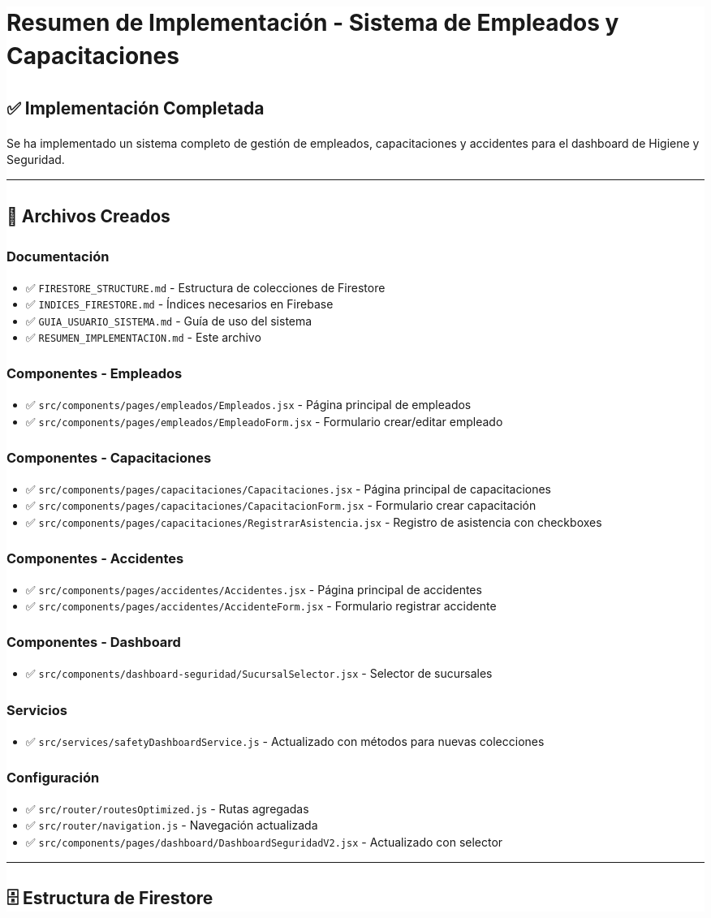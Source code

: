 # Resumen de Implementación - Sistema de Empleados y Capacitaciones

## ✅ Implementación Completada

Se ha implementado un sistema completo de gestión de empleados, capacitaciones y accidentes para el dashboard de Higiene y Seguridad.

---

## 📁 Archivos Creados

### Documentación
- ✅ `FIRESTORE_STRUCTURE.md` - Estructura de colecciones de Firestore
- ✅ `INDICES_FIRESTORE.md` - Índices necesarios en Firebase
- ✅ `GUIA_USUARIO_SISTEMA.md` - Guía de uso del sistema
- ✅ `RESUMEN_IMPLEMENTACION.md` - Este archivo

### Componentes - Empleados
- ✅ `src/components/pages/empleados/Empleados.jsx` - Página principal de empleados
- ✅ `src/components/pages/empleados/EmpleadoForm.jsx` - Formulario crear/editar empleado

### Componentes - Capacitaciones
- ✅ `src/components/pages/capacitaciones/Capacitaciones.jsx` - Página principal de capacitaciones
- ✅ `src/components/pages/capacitaciones/CapacitacionForm.jsx` - Formulario crear capacitación
- ✅ `src/components/pages/capacitaciones/RegistrarAsistencia.jsx` - Registro de asistencia con checkboxes

### Componentes - Accidentes
- ✅ `src/components/pages/accidentes/Accidentes.jsx` - Página principal de accidentes
- ✅ `src/components/pages/accidentes/AccidenteForm.jsx` - Formulario registrar accidente

### Componentes - Dashboard
- ✅ `src/components/dashboard-seguridad/SucursalSelector.jsx` - Selector de sucursales

### Servicios
- ✅ `src/services/safetyDashboardService.js` - Actualizado con métodos para nuevas colecciones

### Configuración
- ✅ `src/router/routesOptimized.js` - Rutas agregadas
- ✅ `src/router/navigation.js` - Navegación actualizada
- ✅ `src/components/pages/dashboard/DashboardSeguridadV2.jsx` - Actualizado con selector

---

## 🗄️ Estructura de Firestore
